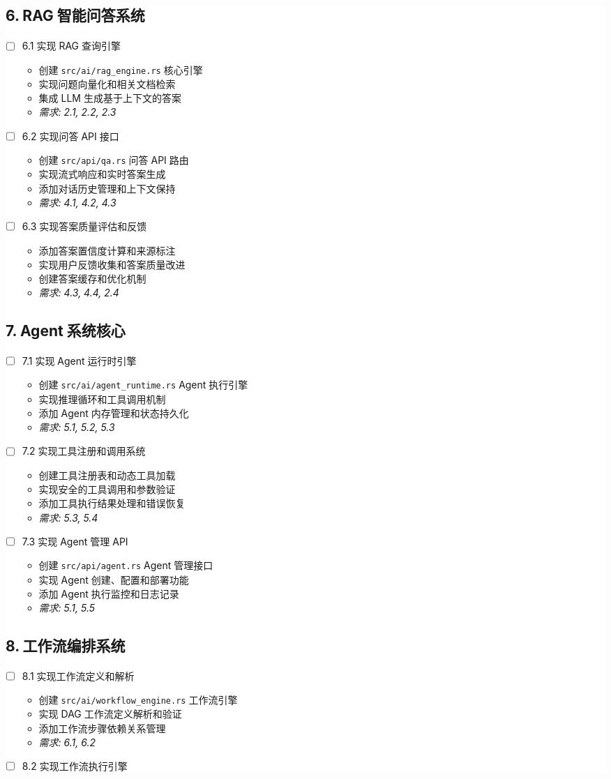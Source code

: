 ## 6. RAG 智能问答系统

- [ ] 6.1 实现 RAG 查询引擎

  - 创建 `src/ai/rag_engine.rs` 核心引擎
  - 实现问题向量化和相关文档检索
  - 集成 LLM 生成基于上下文的答案
  - _需求: 2.1, 2.2, 2.3_

- [ ] 6.2 实现问答 API 接口

  - 创建 `src/api/qa.rs` 问答 API 路由
  - 实现流式响应和实时答案生成
  - 添加对话历史管理和上下文保持
  - _需求: 4.1, 4.2, 4.3_

- [ ] 6.3 实现答案质量评估和反馈
  - 添加答案置信度计算和来源标注
  - 实现用户反馈收集和答案质量改进
  - 创建答案缓存和优化机制
  - _需求: 4.3, 4.4, 2.4_

## 7. Agent 系统核心

- [ ] 7.1 实现 Agent 运行时引擎

  - 创建 `src/ai/agent_runtime.rs` Agent 执行引擎
  - 实现推理循环和工具调用机制
  - 添加 Agent 内存管理和状态持久化
  - _需求: 5.1, 5.2, 5.3_

- [ ] 7.2 实现工具注册和调用系统

  - 创建工具注册表和动态工具加载
  - 实现安全的工具调用和参数验证
  - 添加工具执行结果处理和错误恢复
  - _需求: 5.3, 5.4_

- [ ] 7.3 实现 Agent 管理 API
  - 创建 `src/api/agent.rs` Agent 管理接口
  - 实现 Agent 创建、配置和部署功能
  - 添加 Agent 执行监控和日志记录
  - _需求: 5.1, 5.5_

## 8. 工作流编排系统

- [ ] 8.1 实现工作流定义和解析

  - 创建 `src/ai/workflow_engine.rs` 工作流引擎
  - 实现 DAG 工作流定义解析和验证
  - 添加工作流步骤依赖关系管理
  - _需求: 6.1, 6.2_

- [ ] 8.2 实现工作流执行引擎
